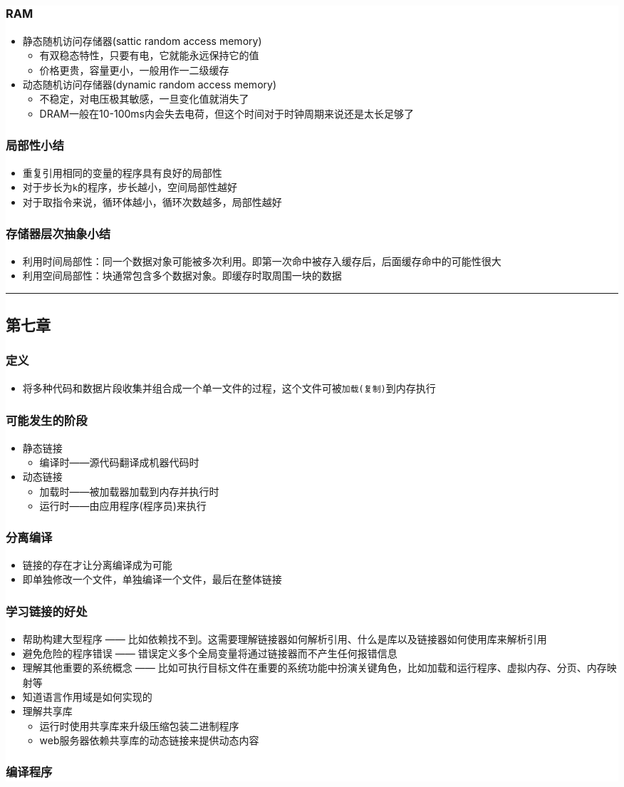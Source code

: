 ### RAM

* 静态随机访问存储器(sattic random access memory)
  * 有双稳态特性，只要有电，它就能永远保持它的值
  * 价格更贵，容量更小，一般用作一二级缓存
* 动态随机访问存储器(dynamic random access memory)
  * 不稳定，对电压极其敏感，一旦变化值就消失了
  * DRAM一般在10-100ms内会失去电荷，但这个时间对于时钟周期来说还是太长足够了

### 局部性小结

* 重复引用相同的变量的程序具有良好的局部性
* 对于步长为`k`的程序，步长越小，空间局部性越好
* 对于取指令来说，循环体越小，循环次数越多，局部性越好

### 存储器层次抽象小结

* 利用时间局部性：同一个数据对象可能被多次利用。即第一次命中被存入缓存后，后面缓存命中的可能性很大
* 利用空间局部性：块通常包含多个数据对象。即缓存时取周围一块的数据

***

## 第七章

### 定义

* 将多种代码和数据片段收集并组合成一个单一文件的过程，这个文件可被`加载(复制)`到内存执行

### 可能发生的阶段

* 静态链接
  * 编译时——源代码翻译成机器代码时
* 动态链接
  * 加载时——被加载器加载到内存并执行时
  * 运行时——由应用程序(程序员)来执行

### 分离编译

* 链接的存在才让分离编译成为可能
* 即单独修改一个文件，单独编译一个文件，最后在整体链接

### 学习链接的好处

* 帮助构建大型程序 —— 比如依赖找不到。这需要理解链接器如何解析引用、什么是库以及链接器如何使用库来解析引用
* 避免危险的程序错误 —— 错误定义多个全局变量将通过链接器而不产生任何报错信息
* 理解其他重要的系统概念 —— 比如可执行目标文件在重要的系统功能中扮演关键角色，比如加载和运行程序、虚拟内存、分页、内存映射等
* 知道语言作用域是如何实现的
* 理解共享库
  * 运行时使用共享库来升级压缩包装二进制程序
  * web服务器依赖共享库的动态链接来提供动态内容

### 编译程序
